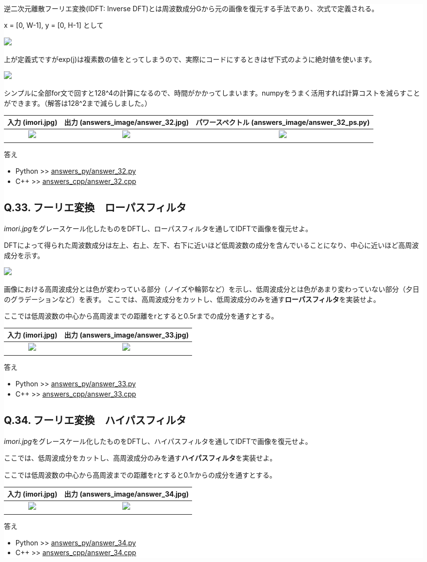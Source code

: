 逆二次元離散フーリエ変換(IDFT: Inverse DFT)とは周波数成分Gから元の画像を復元する手法であり、次式で定義される。


x = [0, W-1], y = [0, H-1] として

<img src="assets/idft_equ.png" width="500" >

上が定義式ですがexp(j)は複素数の値をとってしまうので、実際にコードにするときはぜ下式のように絶対値を使います。

<img src="assets/idft_equ2.png" width="500">

シンプルに全部for文で回すと128^4の計算になるので、時間がかかってしまいます。numpyをうまく活用すれば計算コストを減らすことができます。（解答は128^2まで減らしました。）

|入力 (imori.jpg) |出力 (answers_image/answer_32.jpg)|パワースペクトル (answers_image/answer_32_ps.py)
|:---:|:---:|:---:|
|![](imori.jpg)|![](answers_image/answer_32.jpg)|![](answers_image/answer_32_ps.jpg)|

答え 
- Python >> [answers_py/answer_32.py](answers_py/answer_32.py)
- C++ >> [answers_cpp/answer_32.cpp](answers_cpp/answer_32.cpp)

## Q.33. フーリエ変換　ローパスフィルタ

*imori.jpg*をグレースケール化したものをDFTし、ローパスフィルタを通してIDFTで画像を復元せよ。

DFTによって得られた周波数成分は左上、右上、左下、右下に近いほど低周波数の成分を含んでいることになり、中心に近いほど高周波成分を示す。

![](assets/lpf.png)

画像における高周波成分とは色が変わっている部分（ノイズや輪郭など）を示し、低周波成分とは色があまり変わっていない部分（夕日のグラデーションなど）を表す。
ここでは、高周波成分をカットし、低周波成分のみを通す**ローパスフィルタ**を実装せよ。

ここでは低周波数の中心から高周波までの距離をrとすると0.5rまでの成分を通すとする。

|入力 (imori.jpg)|出力 (answers_image/answer_33.jpg)|
|:---:|:---:|
|![](imori.jpg)|![](answers_image/answer_33.jpg)|

答え 
- Python >> [answers_py/answer_33.py](answers_py/answer_33.py)
- C++ >> [answers_cpp/answer_33.cpp](answers_cpp/answer_33.cpp)

## Q.34. フーリエ変換　ハイパスフィルタ

*imori.jpg*をグレースケール化したものをDFTし、ハイパスフィルタを通してIDFTで画像を復元せよ。

ここでは、低周波成分をカットし、高周波成分のみを通す**ハイパスフィルタ**を実装せよ。

ここでは低周波数の中心から高周波までの距離をrとすると0.1rからの成分を通すとする。

|入力 (imori.jpg)|出力 (answers_image/answer_34.jpg)|
|:---:|:---:|
|![](imori.jpg)|![](answers_image/answer_34.jpg)|

答え 
- Python >> [answers_py/answer_34.py](answers_py/answer_34.py)
- C++ >> [answers_cpp/answer_34.cpp](answers_cpp/answer_34.cpp)
